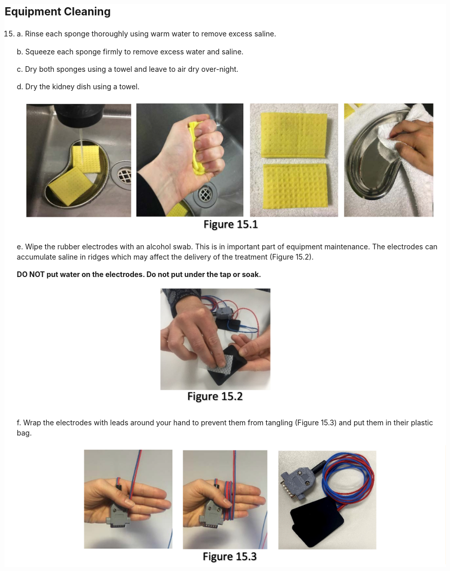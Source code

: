 
## Equipment Cleaning

15. a. Rinse each sponge thoroughly using warm water to remove excess saline.

    b. Squeeze each sponge firmly to remove excess water and saline.

    c. Dry both sponges using a towel and leave to air dry over-night.

    d. Dry the kidney dish using a towel.

    ![](media/15.1.jpeg)

    e. Wipe the rubber electrodes with an alcohol swab. This is in important
      part of equipment maintenance. The electrodes can accumulate saline in
      ridges which may affect the delivery of the treatment (Figure 15.2).

    **DO NOT put water on the electrodes. Do not put under the tap or soak.**

    ![](media/15.2.jpeg)


    f. Wrap the electrodes with leads around your hand to prevent them from
      tangling (Figure 15.3) and put them in their plastic bag.

    ![](media/15.3.jpeg)
